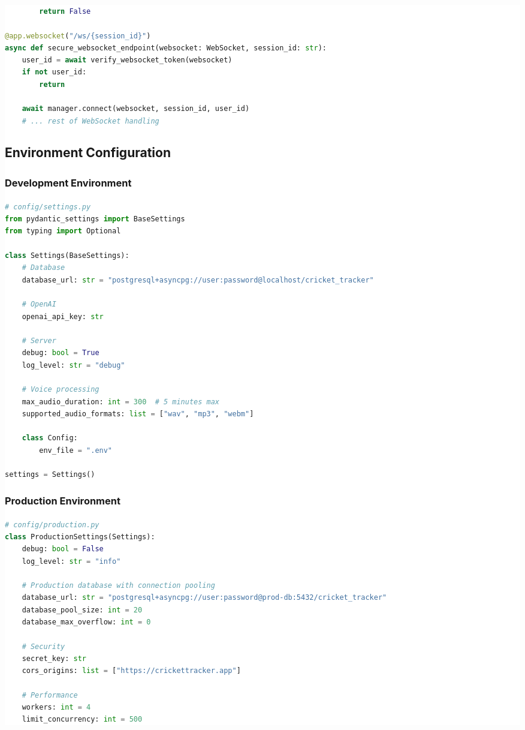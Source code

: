 ```python
        return False

@app.websocket("/ws/{session_id}")
async def secure_websocket_endpoint(websocket: WebSocket, session_id: str):
    user_id = await verify_websocket_token(websocket)
    if not user_id:
        return
    
    await manager.connect(websocket, session_id, user_id)
    # ... rest of WebSocket handling
```

## Environment Configuration

### Development Environment
```python
# config/settings.py
from pydantic_settings import BaseSettings
from typing import Optional

class Settings(BaseSettings):
    # Database
    database_url: str = "postgresql+asyncpg://user:password@localhost/cricket_tracker"
    
    # OpenAI
    openai_api_key: str
    
    # Server
    debug: bool = True
    log_level: str = "debug"
    
    # Voice processing
    max_audio_duration: int = 300  # 5 minutes max
    supported_audio_formats: list = ["wav", "mp3", "webm"]
    
    class Config:
        env_file = ".env"

settings = Settings()
```

### Production Environment
```python
# config/production.py
class ProductionSettings(Settings):
    debug: bool = False
    log_level: str = "info"
    
    # Production database with connection pooling
    database_url: str = "postgresql+asyncpg://user:password@prod-db:5432/cricket_tracker"
    database_pool_size: int = 20
    database_max_overflow: int = 0
    
    # Security
    secret_key: str
    cors_origins: list = ["https://crickettracker.app"]
    
    # Performance
    workers: int = 4
    limit_concurrency: int = 500
```
